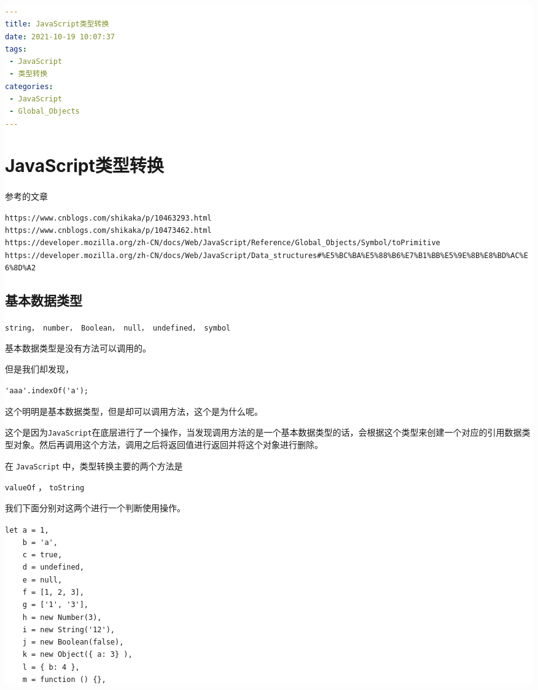 ```yaml
---
title: JavaScript类型转换
date: 2021-10-19 10:07:37
tags:
 - JavaScript
 - 类型转换
categories:
 - JavaScript
 - Global_Objects
---
```




#  JavaScript类型转换

参考的文章

```
https://www.cnblogs.com/shikaka/p/10463293.html
https://www.cnblogs.com/shikaka/p/10473462.html
https://developer.mozilla.org/zh-CN/docs/Web/JavaScript/Reference/Global_Objects/Symbol/toPrimitive
https://developer.mozilla.org/zh-CN/docs/Web/JavaScript/Data_structures#%E5%BC%BA%E5%88%B6%E7%B1%BB%E5%9E%8B%E8%BD%AC%E6%8D%A2
```



## 基本数据类型

```
string， number， Boolean， null， undefined， symbol
```

基本数据类型是没有方法可以调用的。

但是我们却发现，

```
'aaa'.indexOf('a');
```

这个明明是基本数据类型，但是却可以调用方法，这个是为什么呢。

这个是因为`JavaScript`在底层进行了一个操作，当发现调用方法的是一个基本数据类型的话，会根据这个类型来创建一个对应的引用数据类型对象。然后再调用这个方法，调用之后将返回值进行返回并将这个对象进行删除。



在 `JavaScript` 中，类型转换主要的两个方法是

`valueOf` ， `toString`

我们下面分别对这两个进行一个判断使用操作。



```
let a = 1,
    b = 'a',
    c = true,
    d = undefined,
    e = null,
    f = [1, 2, 3],
    g = ['1', '3'],
    h = new Number(3),
    i = new String('12'),
    j = new Boolean(false),
    k = new Object({ a: 3} ),
    l = { b: 4 },
    m = function () {},
```